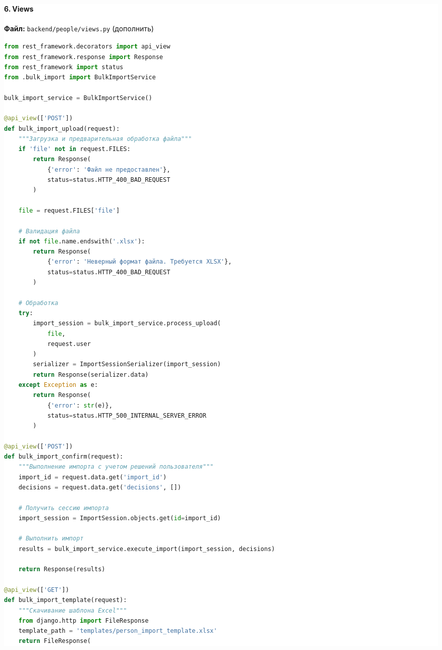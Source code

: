 #### 6. Views

**Файл:** `backend/people/views.py` (дополнить)

```python
from rest_framework.decorators import api_view
from rest_framework.response import Response
from rest_framework import status
from .bulk_import import BulkImportService

bulk_import_service = BulkImportService()

@api_view(['POST'])
def bulk_import_upload(request):
    """Загрузка и предварительная обработка файла"""
    if 'file' not in request.FILES:
        return Response(
            {'error': 'Файл не предоставлен'}, 
            status=status.HTTP_400_BAD_REQUEST
        )
    
    file = request.FILES['file']
    
    # Валидация файла
    if not file.name.endswith('.xlsx'):
        return Response(
            {'error': 'Неверный формат файла. Требуется XLSX'}, 
            status=status.HTTP_400_BAD_REQUEST
        )
    
    # Обработка
    try:
        import_session = bulk_import_service.process_upload(
            file, 
            request.user
        )
        serializer = ImportSessionSerializer(import_session)
        return Response(serializer.data)
    except Exception as e:
        return Response(
            {'error': str(e)}, 
            status=status.HTTP_500_INTERNAL_SERVER_ERROR
        )

@api_view(['POST'])
def bulk_import_confirm(request):
    """Выполнение импорта с учетом решений пользователя"""
    import_id = request.data.get('import_id')
    decisions = request.data.get('decisions', [])
    
    # Получить сессию импорта
    import_session = ImportSession.objects.get(id=import_id)
    
    # Выполнить импорт
    results = bulk_import_service.execute_import(import_session, decisions)
    
    return Response(results)

@api_view(['GET'])
def bulk_import_template(request):
    """Скачивание шаблона Excel"""
    from django.http import FileResponse
    template_path = 'templates/person_import_template.xlsx'
    return FileResponse(
```